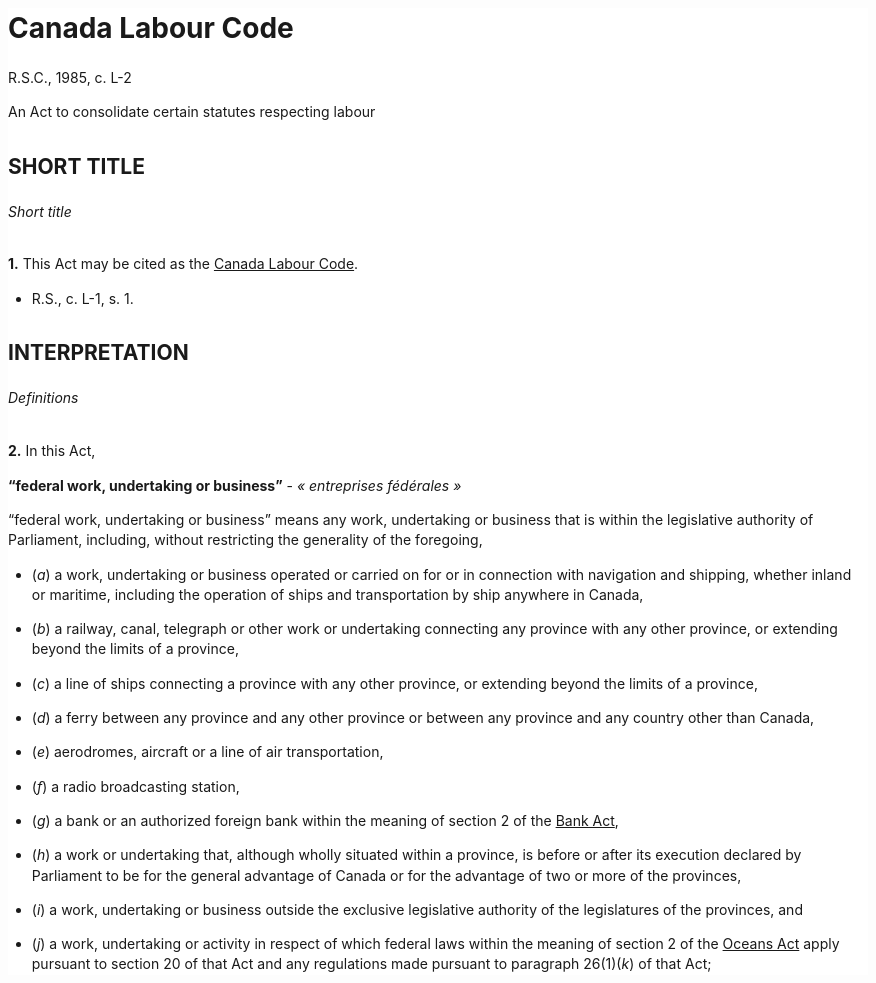 # Canada Labour Code

R.S.C., 1985, c. L-2

An Act to consolidate certain statutes respecting labour

## SHORT TITLE

###### Short title

**1.** This Act may be cited as the [Canada Labour Code](/canada/eng/acts/L/L-2.md).

  * R.S., c. L-1, s. 1.

## INTERPRETATION

###### Definitions

**2.** In this Act,

**“federal work, undertaking or business”** - _« entreprises fédérales »_

    

“federal work, undertaking or business” means any work, undertaking or business that is within the legislative authority of Parliament, including, without restricting the generality of the foregoing,

  * (_a_) a work, undertaking or business operated or carried on for or in connection with navigation and shipping, whether inland or maritime, including the operation of ships and transportation by ship anywhere in Canada,

  * (_b_) a railway, canal, telegraph or other work or undertaking connecting any province with any other province, or extending beyond the limits of a province,

  * (_c_) a line of ships connecting a province with any other province, or extending beyond the limits of a province,

  * (_d_) a ferry between any province and any other province or between any province and any country other than Canada,

  * (_e_) aerodromes, aircraft or a line of air transportation,

  * (_f_) a radio broadcasting station,

  * (_g_) a bank or an authorized foreign bank within the meaning of section 2 of the [Bank Act](/canada/eng/acts/B/B-1.01.md),

  * (_h_) a work or undertaking that, although wholly situated within a province, is before or after its execution declared by Parliament to be for the general advantage of Canada or for the advantage of two or more of the provinces,

  * (_i_) a work, undertaking or business outside the exclusive legislative authority of the legislatures of the provinces, and

  * (_j_) a work, undertaking or activity in respect of which federal laws within the meaning of section 2 of the [Oceans Act](/canada/eng/acts/O/O-2.4.md) apply pursuant to section 20 of that Act and any regulations made pursuant to paragraph 26(1)(_k_) of that Act;

